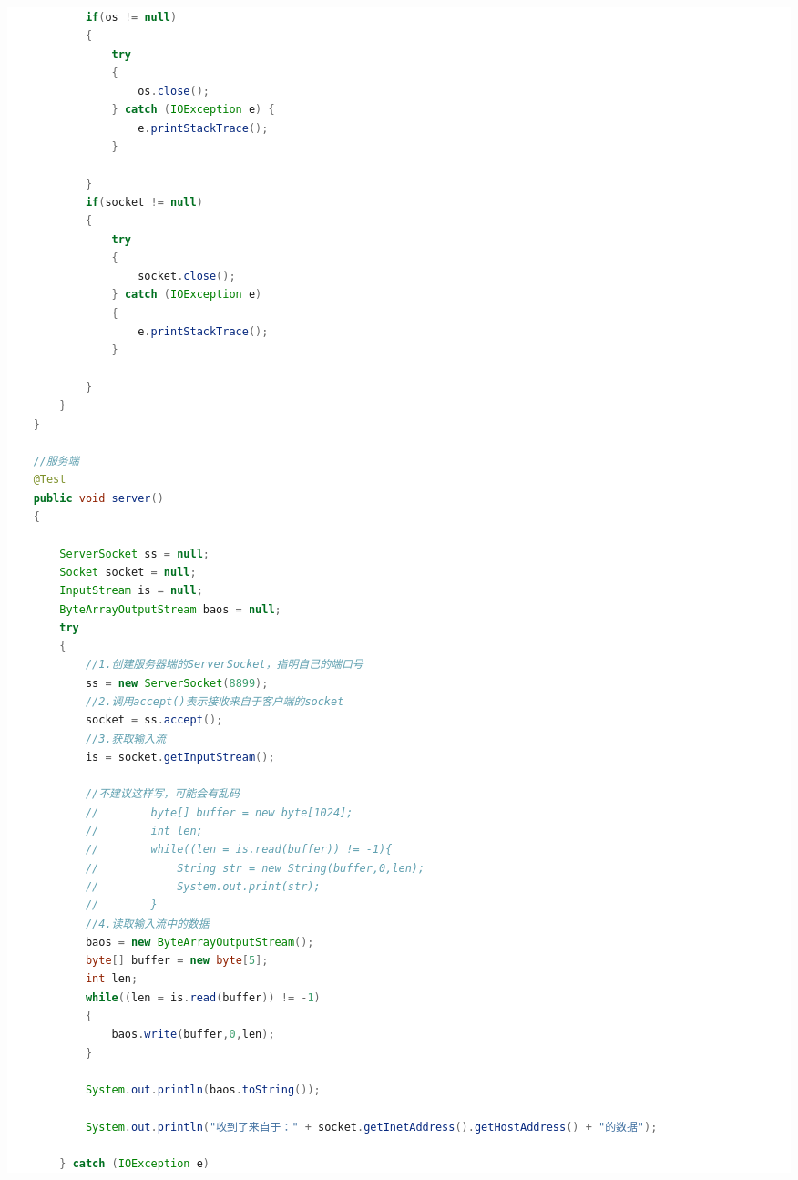 ```java
            if(os != null)
            {
                try 
                {
                    os.close();
                } catch (IOException e) {
                    e.printStackTrace();
                }

            }
            if(socket != null)
            {
                try 
                {
                    socket.close();
                } catch (IOException e) 
                {
                    e.printStackTrace();
                }

            }
        }
    }
    
    //服务端
    @Test
    public void server()  
    {

        ServerSocket ss = null;
        Socket socket = null;
        InputStream is = null;
        ByteArrayOutputStream baos = null;
        try 
        {
            //1.创建服务器端的ServerSocket，指明自己的端口号
            ss = new ServerSocket(8899);
            //2.调用accept()表示接收来自于客户端的socket
            socket = ss.accept();
            //3.获取输入流
            is = socket.getInputStream();

            //不建议这样写，可能会有乱码
            //        byte[] buffer = new byte[1024];
            //        int len;
            //        while((len = is.read(buffer)) != -1){
            //            String str = new String(buffer,0,len);
            //            System.out.print(str);
            //        }
            //4.读取输入流中的数据
            baos = new ByteArrayOutputStream();
            byte[] buffer = new byte[5];
            int len;
            while((len = is.read(buffer)) != -1)
            {
                baos.write(buffer,0,len);
            }

            System.out.println(baos.toString());

            System.out.println("收到了来自于：" + socket.getInetAddress().getHostAddress() + "的数据");

        } catch (IOException e) 
```
